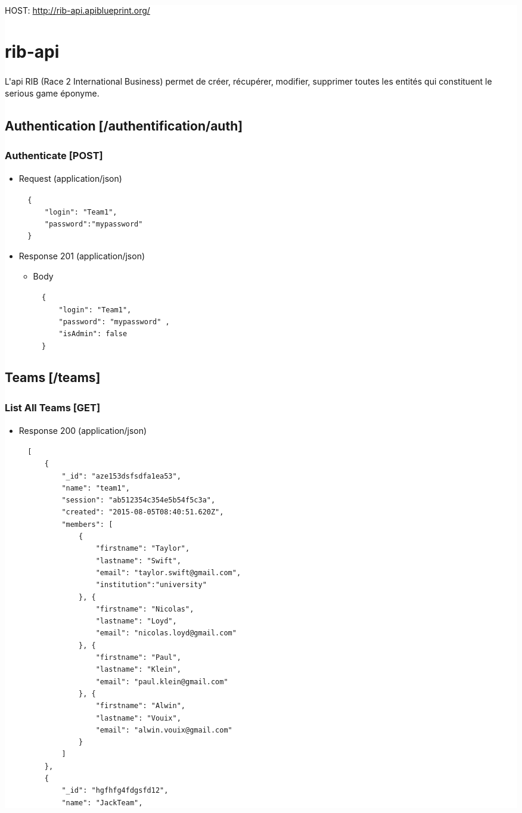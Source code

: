 HOST: http://rib-api.apiblueprint.org/

# rib-api

L'api RIB (Race 2 International Business) permet de créer, récupérer, modifier, supprimer toutes les entités qui constituent le serious game éponyme.

## Authentication [/authentification/auth]

### Authenticate [POST]

+ Request (application/json)

        {
            "login": "Team1",
            "password":"mypassword"
        }

+ Response 201 (application/json)

    + Body

            {
                "login": "Team1",
                "password": "mypassword" ,
                "isAdmin": false
            }

## Teams [/teams]

### List All Teams [GET]

+ Response 200 (application/json)

        [
            {
                "_id": "aze153dsfsdfa1ea53",
                "name": "team1",
                "session": "ab512354c354e5b54f5c3a",
                "created": "2015-08-05T08:40:51.620Z",
                "members": [
                    {
                        "firstname": "Taylor",
                        "lastname": "Swift",
                        "email": "taylor.swift@gmail.com",
                        "institution":"university"
                    }, {
                        "firstname": "Nicolas",
                        "lastname": "Loyd",
                        "email": "nicolas.loyd@gmail.com"
                    }, {
                        "firstname": "Paul",
                        "lastname": "Klein",
                        "email": "paul.klein@gmail.com"
                    }, {
                        "firstname": "Alwin",
                        "lastname": "Vouix",
                        "email": "alwin.vouix@gmail.com"
                    }
                ]
            },
            {
                "_id": "hgfhfg4fdgsfd12",
                "name": "JackTeam",